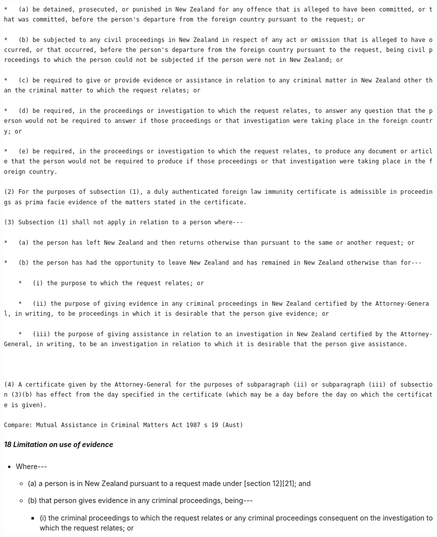     *   (a) be detained, prosecuted, or punished in New Zealand for any offence that is alleged to have been committed, or that was committed, before the person's departure from the foreign country pursuant to the request; or
    
    *   (b) be subjected to any civil proceedings in New Zealand in respect of any act or omission that is alleged to have occurred, or that occurred, before the person's departure from the foreign country pursuant to the request, being civil proceedings to which the person could not be subjected if the person were not in New Zealand; or
    
    *   (c) be required to give or provide evidence or assistance in relation to any criminal matter in New Zealand other than the criminal matter to which the request relates; or
    
    *   (d) be required, in the proceedings or investigation to which the request relates, to answer any question that the person would not be required to answer if those proceedings or that investigation were taking place in the foreign country; or
    
    *   (e) be required, in the proceedings or investigation to which the request relates, to produce any document or article that the person would not be required to produce if those proceedings or that investigation were taking place in the foreign country.
    
    (2) For the purposes of subsection (1), a duly authenticated foreign law immunity certificate is admissible in proceedings as prima facie evidence of the matters stated in the certificate.
    
    (3) Subsection (1) shall not apply in relation to a person where---
        
    *   (a) the person has left New Zealand and then returns otherwise than pursuant to the same or another request; or
    
    *   (b) the person has had the opportunity to leave New Zealand and has remained in New Zealand otherwise than for---
            
        *   (i) the purpose to which the request relates; or
        
        *   (ii) the purpose of giving evidence in any criminal proceedings in New Zealand certified by the Attorney-General, in writing, to be proceedings in which it is desirable that the person give evidence; or
        
        *   (iii) the purpose of giving assistance in relation to an investigation in New Zealand certified by the Attorney-General, in writing, to be an investigation in relation to which it is desirable that the person give assistance.
        
        
    
    (4) A certificate given by the Attorney-General for the purposes of subparagraph (ii) or subparagraph (iii) of subsection (3)(b) has effect from the day specified in the certificate (which may be a day before the day on which the certificate is given).
    
    Compare: Mutual Assistance in Criminal Matters Act 1987 s 19 (Aust)

##### 18 Limitation on use of evidence
    
*   Where---
        
    *   (a) a person is in New Zealand pursuant to a request made under [section 12][21]; and
    
    *   (b) that person gives evidence in any criminal proceedings, being---
            
        *   (i) the criminal proceedings to which the request relates or any criminal proceedings consequent on the investigation to which the request relates; or
        